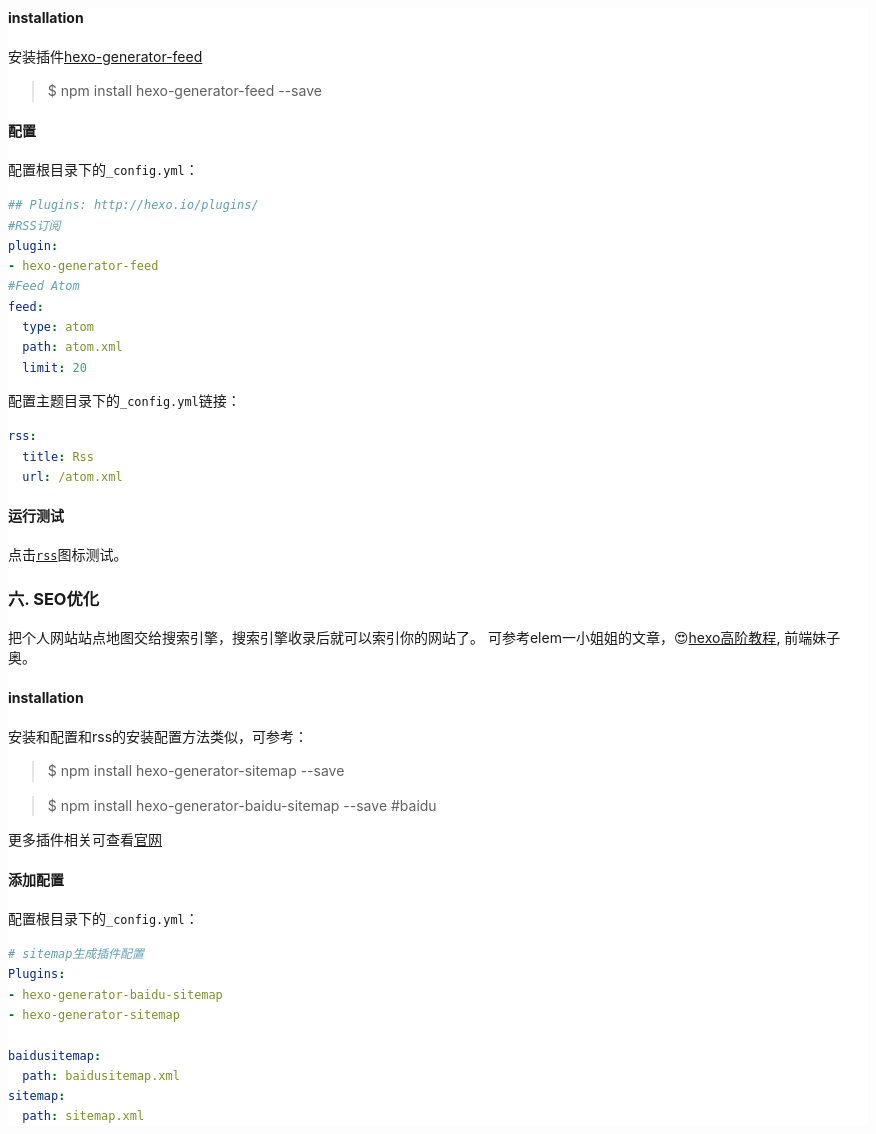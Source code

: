 #### installation
安装插件[hexo-generator-feed][10]

> $ npm install hexo-generator-feed --save

#### 配置
配置根目录下的`_config.yml`：

```yml
## Plugins: http://hexo.io/plugins/
#RSS订阅
plugin:
- hexo-generator-feed
#Feed Atom
feed:
  type: atom
  path: atom.xml
  limit: 20
```

配置主题目录下的`_config.yml`链接：
```yml
rss:
  title: Rss
  url: /atom.xml
```

#### 运行测试
点击[`rss`][11]图标测试。

### 六. SEO优化
把个人网站站点地图交给搜索引擎，搜索引擎收录后就可以索引你的网站了。
可参考elem一小姐姐的文章，😍[hexo高阶教程][22], 前端妹子奥。

#### installation
安装和配置和rss的安装配置方法类似，可参考：

> $ npm install hexo-generator-sitemap --save

> $ npm install hexo-generator-baidu-sitemap --save   #baidu

更多插件相关可查看[官网][12]

#### 添加配置
配置根目录下的`_config.yml`：

```yml
# sitemap生成插件配置
Plugins:
- hexo-generator-baidu-sitemap
- hexo-generator-sitemap

baidusitemap:
  path: baidusitemap.xml
sitemap:
  path: sitemap.xml
```


[1]: http://blog.willhappy.cn/2015/07/24/2_2015-07-24_hexoCreate/
[2]: http://www.daovoice.io/
[3]: https://github.com/EYHN/hexo-helper-live2d
[4]: http://7u2ss1.com1.z0.glb.clouddn.com/love.js
[5]: https://github.com/WongMinHo/hexo-theme-miho
[6]: https://github.com/williamHappy/williamHappy.github.io/tree/blog_source
[7]: https://segmentfault.com/a/1190000009544924#articleHeader24
[8]: https://github.com/MOxFIVE/hexo-theme-yelee
[9]: https://github.com/willin/hexo-wordcount
[10]: https://github.com/hexojs/hexo-generator-feed
[11]: http://blog.willhappy.cn/atom.xml
[12]: https://hexo.io/plugins/
[13]: https://juejin.im/post/590b451a0ce46300588c43a0
[14]: https://hexo.io/zh-cn/docs/setup.html
[15]: https://www.maoxuner.cn/2017/03/10/hexo-skip-render.html
[16]: https://github.com/huiwang/hexo-baidu-url-submit
[17]: https://github.com/williamHappy/williamHappy.github.io/tree/blog_source
[18]: https://juejin.im/post/5a1fa30c6fb9a045263b5d2a
[19]: https://segmentfault.com/a/1190000009054888
[20]: https://www.travis-ci.org/
[21]: https://www.jianshu.com/p/9c2d6db2f855
[22]: https://juejin.im/post/590b451a0ce46300588c43a0